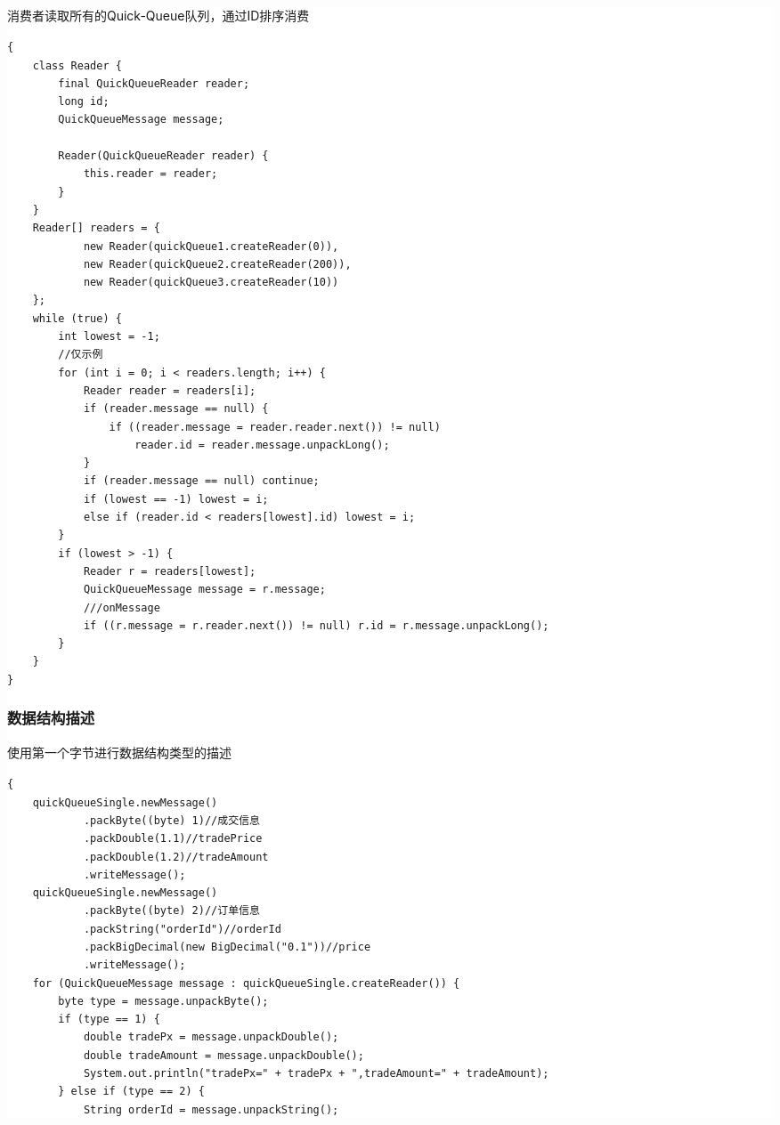消费者读取所有的Quick-Queue队列，通过ID排序消费

```jshelllanguage
{
    class Reader {
        final QuickQueueReader reader;
        long id;
        QuickQueueMessage message;

        Reader(QuickQueueReader reader) {
            this.reader = reader;
        }
    }
    Reader[] readers = {
            new Reader(quickQueue1.createReader(0)),
            new Reader(quickQueue2.createReader(200)),
            new Reader(quickQueue3.createReader(10))
    };
    while (true) {
        int lowest = -1;
        //仅示例
        for (int i = 0; i < readers.length; i++) {
            Reader reader = readers[i];
            if (reader.message == null) {
                if ((reader.message = reader.reader.next()) != null)
                    reader.id = reader.message.unpackLong();
            }
            if (reader.message == null) continue;
            if (lowest == -1) lowest = i;
            else if (reader.id < readers[lowest].id) lowest = i;
        }
        if (lowest > -1) {
            Reader r = readers[lowest];
            QuickQueueMessage message = r.message;
            ///onMessage
            if ((r.message = r.reader.next()) != null) r.id = r.message.unpackLong();
        }
    }
}
```

### 数据结构描述

使用第一个字节进行数据结构类型的描述

```jshelllanguage
{
    quickQueueSingle.newMessage()
            .packByte((byte) 1)//成交信息
            .packDouble(1.1)//tradePrice
            .packDouble(1.2)//tradeAmount
            .writeMessage();
    quickQueueSingle.newMessage()
            .packByte((byte) 2)//订单信息
            .packString("orderId")//orderId
            .packBigDecimal(new BigDecimal("0.1"))//price
            .writeMessage();
    for (QuickQueueMessage message : quickQueueSingle.createReader()) {
        byte type = message.unpackByte();
        if (type == 1) {
            double tradePx = message.unpackDouble();
            double tradeAmount = message.unpackDouble();
            System.out.println("tradePx=" + tradePx + ",tradeAmount=" + tradeAmount);
        } else if (type == 2) {
            String orderId = message.unpackString();
```